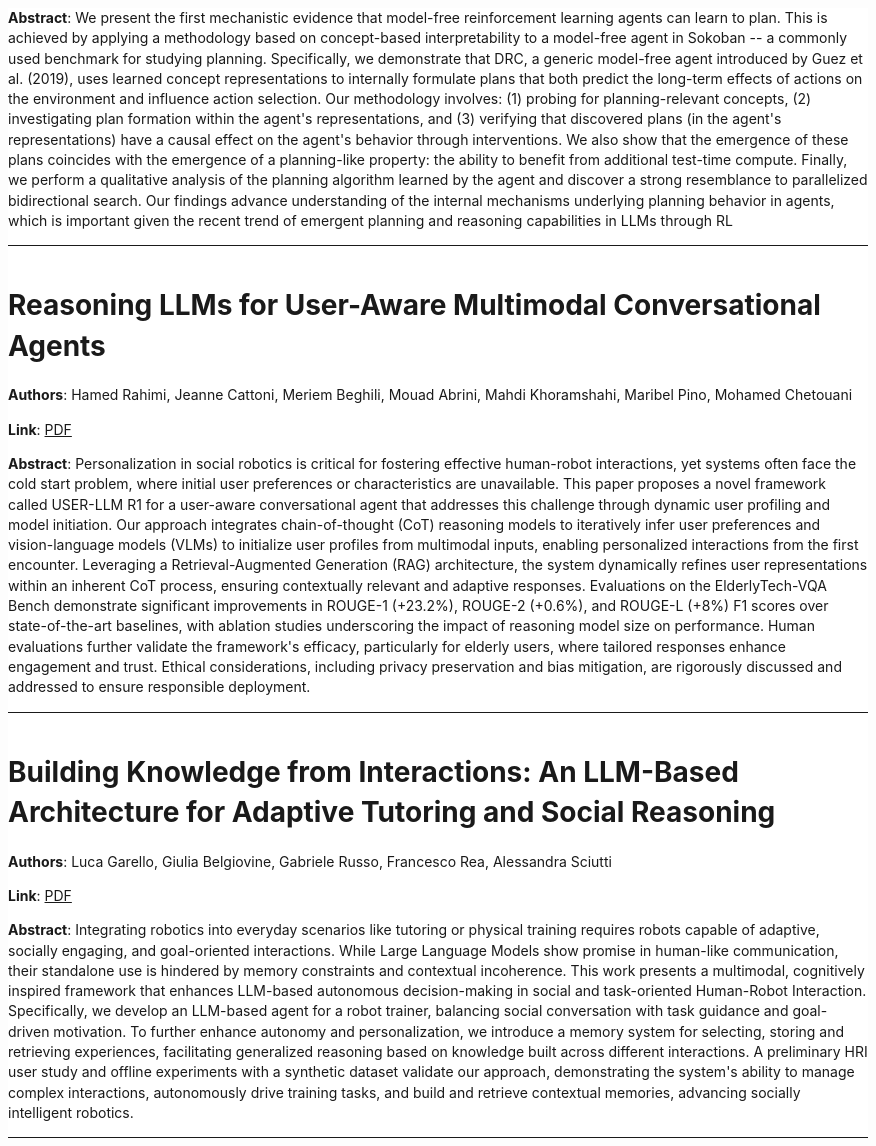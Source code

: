 **Abstract**: We present the first mechanistic evidence that model-free reinforcement learning agents can learn to plan. This is achieved by applying a methodology based on concept-based interpretability to a model-free agent in Sokoban -- a commonly used benchmark for studying planning. Specifically, we demonstrate that DRC, a generic model-free agent introduced by Guez et al. (2019), uses learned concept representations to internally formulate plans that both predict the long-term effects of actions on the environment and influence action selection. Our methodology involves: (1) probing for planning-relevant concepts, (2) investigating plan formation within the agent's representations, and (3) verifying that discovered plans (in the agent's representations) have a causal effect on the agent's behavior through interventions. We also show that the emergence of these plans coincides with the emergence of a planning-like property: the ability to benefit from additional test-time compute. Finally, we perform a qualitative analysis of the planning algorithm learned by the agent and discover a strong resemblance to parallelized bidirectional search. Our findings advance understanding of the internal mechanisms underlying planning behavior in agents, which is important given the recent trend of emergent planning and reasoning capabilities in LLMs through RL 

---
# Reasoning LLMs for User-Aware Multimodal Conversational Agents 

**Authors**: Hamed Rahimi, Jeanne Cattoni, Meriem Beghili, Mouad Abrini, Mahdi Khoramshahi, Maribel Pino, Mohamed Chetouani  

**Link**: [PDF](https://arxiv.org/pdf/2504.01700)  

**Abstract**: Personalization in social robotics is critical for fostering effective human-robot interactions, yet systems often face the cold start problem, where initial user preferences or characteristics are unavailable. This paper proposes a novel framework called USER-LLM R1 for a user-aware conversational agent that addresses this challenge through dynamic user profiling and model initiation. Our approach integrates chain-of-thought (CoT) reasoning models to iteratively infer user preferences and vision-language models (VLMs) to initialize user profiles from multimodal inputs, enabling personalized interactions from the first encounter. Leveraging a Retrieval-Augmented Generation (RAG) architecture, the system dynamically refines user representations within an inherent CoT process, ensuring contextually relevant and adaptive responses. Evaluations on the ElderlyTech-VQA Bench demonstrate significant improvements in ROUGE-1 (+23.2%), ROUGE-2 (+0.6%), and ROUGE-L (+8%) F1 scores over state-of-the-art baselines, with ablation studies underscoring the impact of reasoning model size on performance. Human evaluations further validate the framework's efficacy, particularly for elderly users, where tailored responses enhance engagement and trust. Ethical considerations, including privacy preservation and bias mitigation, are rigorously discussed and addressed to ensure responsible deployment. 

---
# Building Knowledge from Interactions: An LLM-Based Architecture for Adaptive Tutoring and Social Reasoning 

**Authors**: Luca Garello, Giulia Belgiovine, Gabriele Russo, Francesco Rea, Alessandra Sciutti  

**Link**: [PDF](https://arxiv.org/pdf/2504.01588)  

**Abstract**: Integrating robotics into everyday scenarios like tutoring or physical training requires robots capable of adaptive, socially engaging, and goal-oriented interactions. While Large Language Models show promise in human-like communication, their standalone use is hindered by memory constraints and contextual incoherence. This work presents a multimodal, cognitively inspired framework that enhances LLM-based autonomous decision-making in social and task-oriented Human-Robot Interaction. Specifically, we develop an LLM-based agent for a robot trainer, balancing social conversation with task guidance and goal-driven motivation. To further enhance autonomy and personalization, we introduce a memory system for selecting, storing and retrieving experiences, facilitating generalized reasoning based on knowledge built across different interactions. A preliminary HRI user study and offline experiments with a synthetic dataset validate our approach, demonstrating the system's ability to manage complex interactions, autonomously drive training tasks, and build and retrieve contextual memories, advancing socially intelligent robotics. 

---